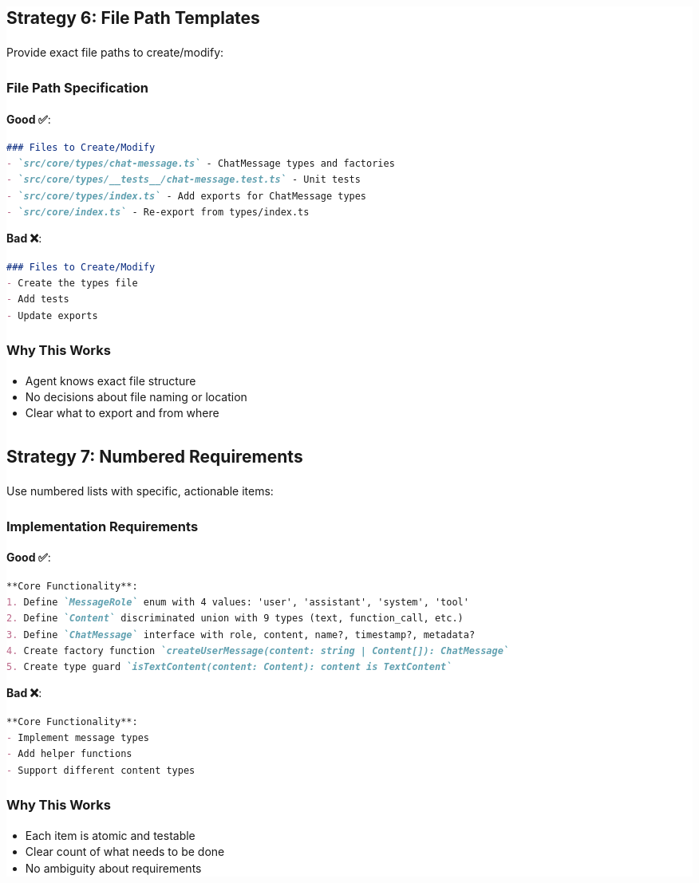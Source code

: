## Strategy 6: File Path Templates

Provide exact file paths to create/modify:

### File Path Specification

**Good ✅**:
```markdown
### Files to Create/Modify
- `src/core/types/chat-message.ts` - ChatMessage types and factories
- `src/core/types/__tests__/chat-message.test.ts` - Unit tests
- `src/core/types/index.ts` - Add exports for ChatMessage types
- `src/core/index.ts` - Re-export from types/index.ts
```

**Bad ❌**:
```markdown
### Files to Create/Modify
- Create the types file
- Add tests
- Update exports
```

### Why This Works
- Agent knows exact file structure
- No decisions about file naming or location
- Clear what to export and from where

## Strategy 7: Numbered Requirements

Use numbered lists with specific, actionable items:

### Implementation Requirements

**Good ✅**:
```markdown
**Core Functionality**:
1. Define `MessageRole` enum with 4 values: 'user', 'assistant', 'system', 'tool'
2. Define `Content` discriminated union with 9 types (text, function_call, etc.)
3. Define `ChatMessage` interface with role, content, name?, timestamp?, metadata?
4. Create factory function `createUserMessage(content: string | Content[]): ChatMessage`
5. Create type guard `isTextContent(content: Content): content is TextContent`
```

**Bad ❌**:
```markdown
**Core Functionality**:
- Implement message types
- Add helper functions
- Support different content types
```

### Why This Works
- Each item is atomic and testable
- Clear count of what needs to be done
- No ambiguity about requirements
